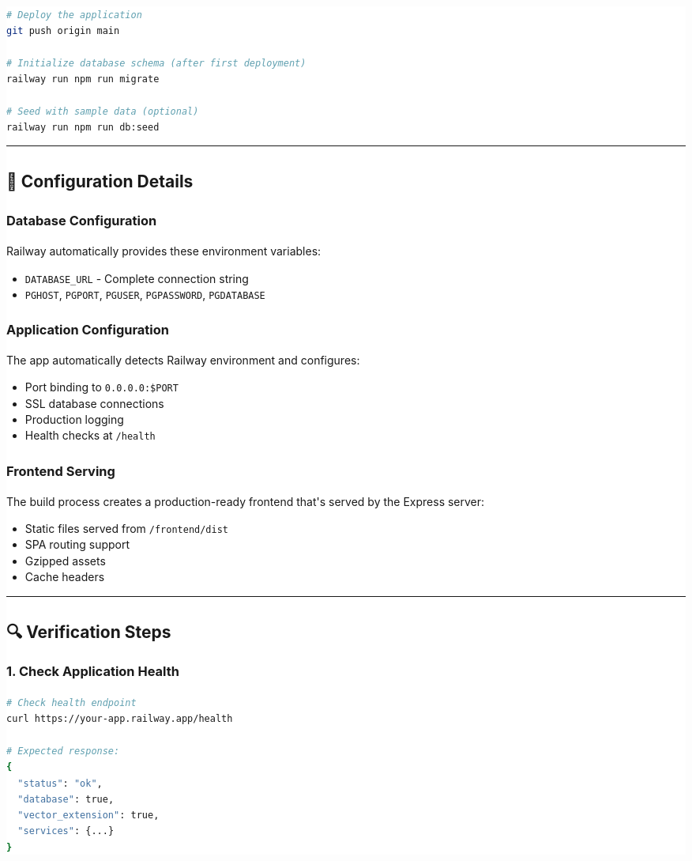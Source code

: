 ```bash
# Deploy the application
git push origin main

# Initialize database schema (after first deployment)
railway run npm run migrate

# Seed with sample data (optional)
railway run npm run db:seed
```

---

## 🔧 Configuration Details

### Database Configuration

Railway automatically provides these environment variables:
- `DATABASE_URL` - Complete connection string
- `PGHOST`, `PGPORT`, `PGUSER`, `PGPASSWORD`, `PGDATABASE`

### Application Configuration

The app automatically detects Railway environment and configures:
- Port binding to `0.0.0.0:$PORT`
- SSL database connections
- Production logging
- Health checks at `/health`

### Frontend Serving

The build process creates a production-ready frontend that's served by the Express server:
- Static files served from `/frontend/dist`
- SPA routing support
- Gzipped assets
- Cache headers

---

## 🔍 Verification Steps

### 1. Check Application Health

```bash
# Check health endpoint
curl https://your-app.railway.app/health

# Expected response:
{
  "status": "ok",
  "database": true,
  "vector_extension": true,
  "services": {...}
}
```
